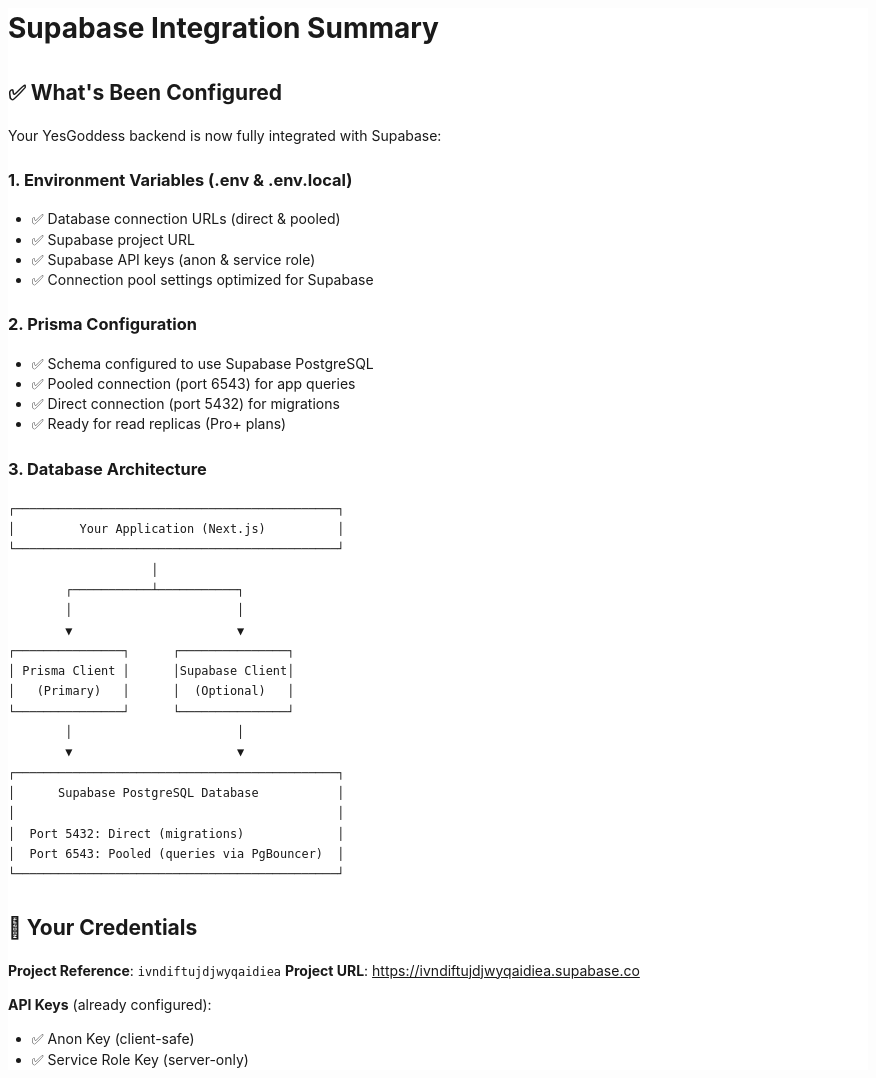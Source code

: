 # Supabase Integration Summary

## ✅ What's Been Configured

Your YesGoddess backend is now fully integrated with Supabase:

### 1. Environment Variables (.env & .env.local)
- ✅ Database connection URLs (direct & pooled)
- ✅ Supabase project URL
- ✅ Supabase API keys (anon & service role)
- ✅ Connection pool settings optimized for Supabase

### 2. Prisma Configuration
- ✅ Schema configured to use Supabase PostgreSQL
- ✅ Pooled connection (port 6543) for app queries
- ✅ Direct connection (port 5432) for migrations
- ✅ Ready for read replicas (Pro+ plans)

### 3. Database Architecture
```
┌─────────────────────────────────────────────┐
│         Your Application (Next.js)          │
└─────────────────────────────────────────────┘
                    │
        ┌───────────┴───────────┐
        │                       │
        ▼                       ▼
┌───────────────┐      ┌───────────────┐
│ Prisma Client │      │Supabase Client│
│   (Primary)   │      │  (Optional)   │
└───────────────┘      └───────────────┘
        │                       │
        ▼                       ▼
┌─────────────────────────────────────────────┐
│      Supabase PostgreSQL Database           │
│                                             │
│  Port 5432: Direct (migrations)             │
│  Port 6543: Pooled (queries via PgBouncer)  │
└─────────────────────────────────────────────┘
```

## 🔑 Your Credentials

**Project Reference**: `ivndiftujdjwyqaidiea`
**Project URL**: https://ivndiftujdjwyqaidiea.supabase.co

**API Keys** (already configured):
- ✅ Anon Key (client-safe)
- ✅ Service Role Key (server-only)
